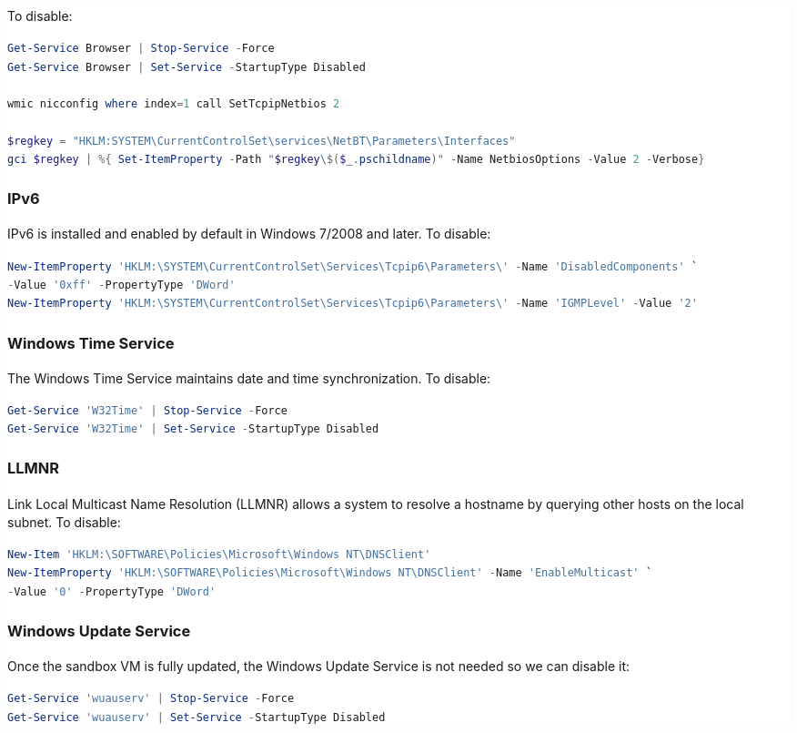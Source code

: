 To disable:

```powershell
Get-Service Browser | Stop-Service -Force
Get-Service Browser | Set-Service -StartupType Disabled

wmic nicconfig where index=1 call SetTcpipNetbios 2

$regkey = "HKLM:SYSTEM\CurrentControlSet\services\NetBT\Parameters\Interfaces"
gci $regkey | %{ Set-ItemProperty -Path "$regkey\$($_.pschildname)" -Name NetbiosOptions -Value 2 -Verbose} 
```


### IPv6

IPv6 is installed and enabled by default in Windows 7/2008 and later.  To disable: 

```powershell
New-ItemProperty 'HKLM:\SYSTEM\CurrentControlSet\Services\Tcpip6\Parameters\' -Name 'DisabledComponents' `
-Value '0xff' -PropertyType 'DWord'
New-ItemProperty 'HKLM:\SYSTEM\CurrentControlSet\Services\Tcpip6\Parameters\' -Name 'IGMPLevel' -Value '2'
```


### Windows Time Service

The Windows Time Service maintains date and time synchronization. To disable:

```powershell
Get-Service 'W32Time' | Stop-Service -Force
Get-Service 'W32Time' | Set-Service -StartupType Disabled
```


### LLMNR

Link Local Multicast Name Resolution (LLMNR) allows a system to resolve a hostname by querying other hosts on the local subnet.  To disable:

```powershell
New-Item 'HKLM:\SOFTWARE\Policies\Microsoft\Windows NT\DNSClient'
New-ItemProperty 'HKLM:\SOFTWARE\Policies\Microsoft\Windows NT\DNSClient' -Name 'EnableMulticast' `
-Value '0' -PropertyType 'DWord'
```


### Windows Update Service

Once the sandbox VM is fully updated, the Windows Update Service is not needed so we can disable it:

```powershell
Get-Service 'wuauserv' | Stop-Service -Force
Get-Service 'wuauserv' | Set-Service -StartupType Disabled
```
